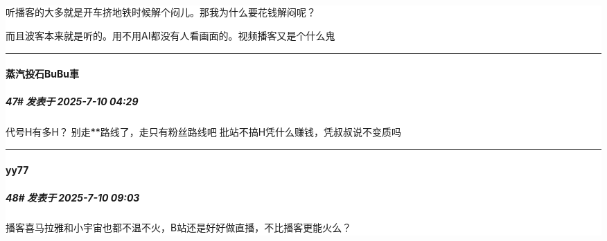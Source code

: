 听播客的大多就是开车挤地铁时候解个闷儿。那我为什么要花钱解闷呢？

而且波客本来就是听的。用不用AI都没有人看画面的。视频播客又是个什么鬼


*****

####  蒸汽投石BuBu車  
##### 47#       发表于 2025-7-10 04:29

代号H有多H？
别走**路线了，走只有粉丝路线吧
批站不搞H凭什么赚钱，凭叔叔说不变质吗


*****

####  yy77  
##### 48#       发表于 2025-7-10 09:03

播客喜马拉雅和小宇宙也都不温不火，B站还是好好做直播，不比播客更能火么？

